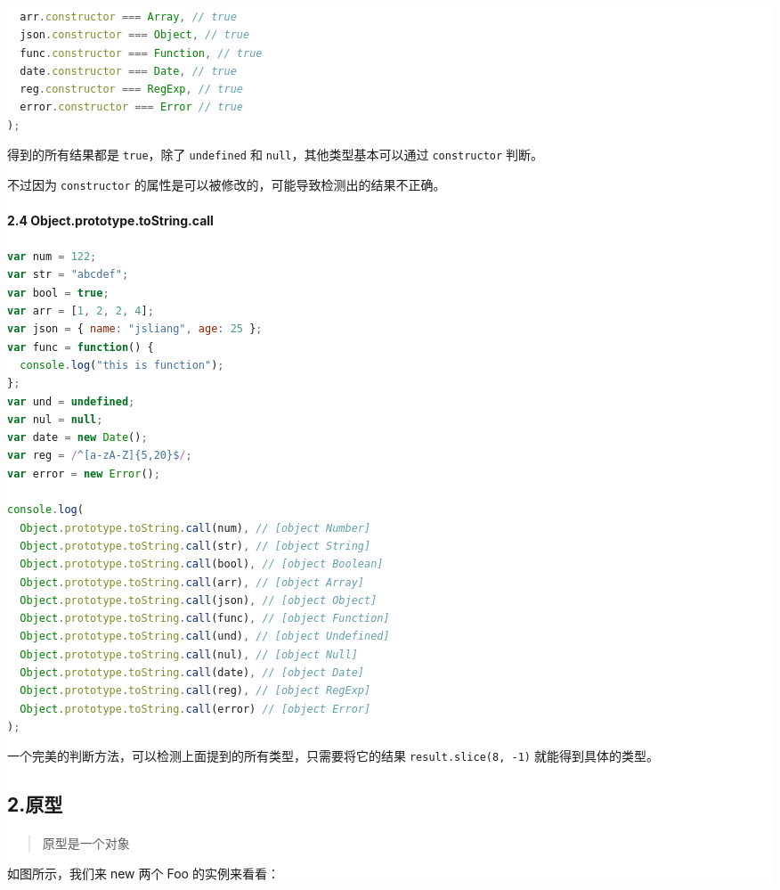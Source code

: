 ```js
  arr.constructor === Array, // true
  json.constructor === Object, // true
  func.constructor === Function, // true
  date.constructor === Date, // true
  reg.constructor === RegExp, // true
  error.constructor === Error // true
);
```

得到的所有结果都是 `true`，除了 `undefined` 和 `null`，其他类型基本可以通过 `constructor` 判断。

不过因为 `constructor` 的属性是可以被修改的，可能导致检测出的结果不正确。

#### 2.4 Object.prototype.toString.call

```js
var num = 122;
var str = "abcdef";
var bool = true;
var arr = [1, 2, 2, 4];
var json = { name: "jsliang", age: 25 };
var func = function() {
  console.log("this is function");
};
var und = undefined;
var nul = null;
var date = new Date();
var reg = /^[a-zA-Z]{5,20}$/;
var error = new Error();

console.log(
  Object.prototype.toString.call(num), // [object Number]
  Object.prototype.toString.call(str), // [object String]
  Object.prototype.toString.call(bool), // [object Boolean]
  Object.prototype.toString.call(arr), // [object Array]
  Object.prototype.toString.call(json), // [object Object]
  Object.prototype.toString.call(func), // [object Function]
  Object.prototype.toString.call(und), // [object Undefined]
  Object.prototype.toString.call(nul), // [object Null]
  Object.prototype.toString.call(date), // [object Date]
  Object.prototype.toString.call(reg), // [object RegExp]
  Object.prototype.toString.call(error) // [object Error]
);
```

一个完美的判断方法，可以检测上面提到的所有类型，只需要将它的结果 `result.slice(8, -1)` 就能得到具体的类型。

## 2.原型

> 原型是一个对象

如图所示，我们来 new 两个 Foo 的实例来看看：
